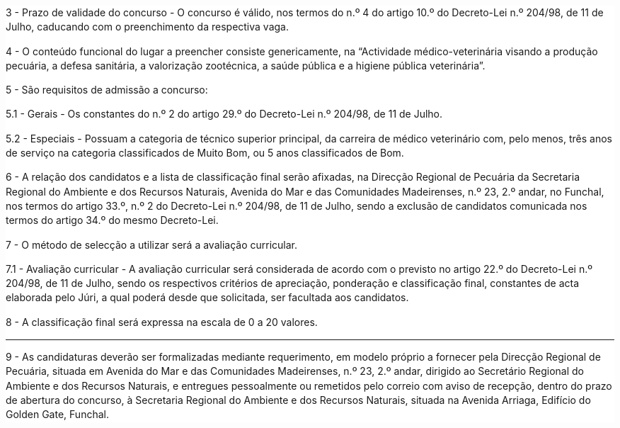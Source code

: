 
3 - Prazo de validade do concurso - O concurso é válido,
nos termos do n.º 4 do artigo 10.º do Decreto-Lei n.º
204/98, de 11 de Julho, caducando com o
preenchimento da respectiva vaga.


4 - O conteúdo funcional do lugar a preencher consiste
genericamente, na “Actividade médico-veterinária
visando a produção pecuária, a defesa sanitária, a
valorização zootécnica, a saúde pública e a higiene
pública veterinária”.


5 - São requisitos de admissão a concurso:


5.1 - Gerais - Os constantes do n.º 2 do artigo 29.º
do Decreto-Lei n.º 204/98, de 11 de Julho.


5.2 - Especiais - Possuam a categoria de técnico
superior principal, da carreira de médico
veterinário com, pelo menos, três anos de
serviço na categoria classificados de Muito
Bom, ou 5 anos classificados de Bom.


6 - A relação dos candidatos e a lista de classificação final
serão afixadas, na Direcção Regional de Pecuária da
Secretaria Regional do Ambiente e dos Recursos
Naturais, Avenida do Mar e das Comunidades
Madeirenses, n.º 23, 2.º andar, no Funchal, nos termos
do artigo 33.º, n.º 2 do Decreto-Lei n.º 204/98, de 11 de
Julho, sendo a exclusão de candidatos comunicada nos
termos do artigo 34.º do mesmo Decreto-Lei.


7 - O método de selecção a utilizar será a avaliação
curricular.


7.1 - Avaliação curricular - A avaliação curricular
será considerada de acordo com o previsto
no artigo 22.º do Decreto-Lei n.º 204/98, de
11 de Julho, sendo os respectivos critérios de
apreciação, ponderação e classificação final,
constantes de acta elaborada pelo Júri, a qual
poderá desde que solicitada, ser facultada
aos candidatos.


8 - A classificação final será expressa na escala de 0 a
20 valores.




---

9 - As candidaturas deverão ser formalizadas mediante
requerimento, em modelo próprio a fornecer pela
Direcção Regional de Pecuária, situada em Avenida
do Mar e das Comunidades Madeirenses, n.º 23, 2.º
andar, dirigido ao Secretário Regional do Ambiente
e dos Recursos Naturais, e entregues pessoalmente
ou remetidos pelo correio com aviso de recepção,
dentro do prazo de abertura do concurso, à Secretaria
Regional do Ambiente e dos Recursos Naturais,
situada na Avenida Arriaga, Edifício do Golden
Gate, Funchal.
